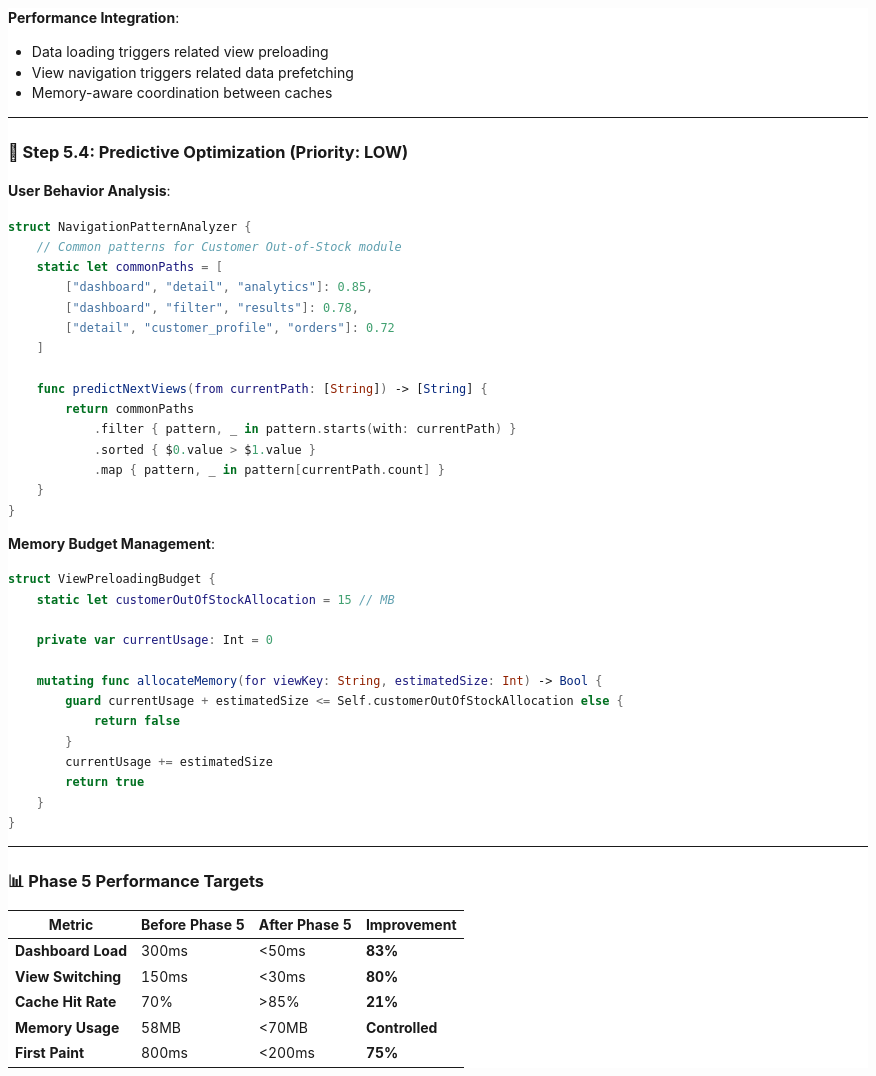 **Performance Integration**:
- Data loading triggers related view preloading
- View navigation triggers related data prefetching
- Memory-aware coordination between caches

---

### 🧠 Step 5.4: Predictive Optimization (Priority: LOW)

**User Behavior Analysis**:
```swift
struct NavigationPatternAnalyzer {
    // Common patterns for Customer Out-of-Stock module
    static let commonPaths = [
        ["dashboard", "detail", "analytics"]: 0.85,
        ["dashboard", "filter", "results"]: 0.78,
        ["detail", "customer_profile", "orders"]: 0.72
    ]
    
    func predictNextViews(from currentPath: [String]) -> [String] {
        return commonPaths
            .filter { pattern, _ in pattern.starts(with: currentPath) }
            .sorted { $0.value > $1.value }
            .map { pattern, _ in pattern[currentPath.count] }
    }
}
```

**Memory Budget Management**:
```swift
struct ViewPreloadingBudget {
    static let customerOutOfStockAllocation = 15 // MB
    
    private var currentUsage: Int = 0
    
    mutating func allocateMemory(for viewKey: String, estimatedSize: Int) -> Bool {
        guard currentUsage + estimatedSize <= Self.customerOutOfStockAllocation else {
            return false
        }
        currentUsage += estimatedSize
        return true
    }
}
```

---

### 📊 Phase 5 Performance Targets

| Metric | Before Phase 5 | After Phase 5 | Improvement |
|--------|-----------------|---------------|-------------|
| **Dashboard Load** | 300ms | <50ms | **83%** |
| **View Switching** | 150ms | <30ms | **80%** |
| **Cache Hit Rate** | 70% | >85% | **21%** |
| **Memory Usage** | 58MB | <70MB | **Controlled** |
| **First Paint** | 800ms | <200ms | **75%** |
